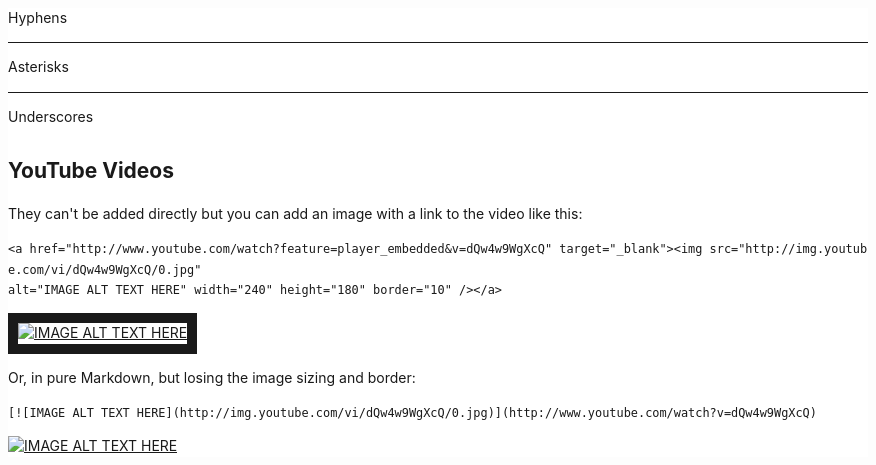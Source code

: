 Hyphens

---

Asterisks

---

Underscores

<a name="videos"/>

## YouTube Videos

They can't be added directly but you can add an image with a link to the video like this:

```no-highlight
<a href="http://www.youtube.com/watch?feature=player_embedded&v=dQw4w9WgXcQ" target="_blank"><img src="http://img.youtube.com/vi/dQw4w9WgXcQ/0.jpg"
alt="IMAGE ALT TEXT HERE" width="240" height="180" border="10" /></a>
```

<a href="http://www.youtube.com/watch?feature=player_embedded&v=dQw4w9WgXcQ" target="_blank"><img src="http://img.youtube.com/vi/dQw4w9WgXcQ/0.jpg"
alt="IMAGE ALT TEXT HERE" width="240" height="180" border="10" /></a>

Or, in pure Markdown, but losing the image sizing and border:

```no-highlight
[![IMAGE ALT TEXT HERE](http://img.youtube.com/vi/dQw4w9WgXcQ/0.jpg)](http://www.youtube.com/watch?v=dQw4w9WgXcQ)
```

[![IMAGE ALT TEXT HERE](http://img.youtube.com/vi/dQw4w9WgXcQ/0.jpg)](http://www.youtube.com/watch?v=dQw4w9WgXcQ)
